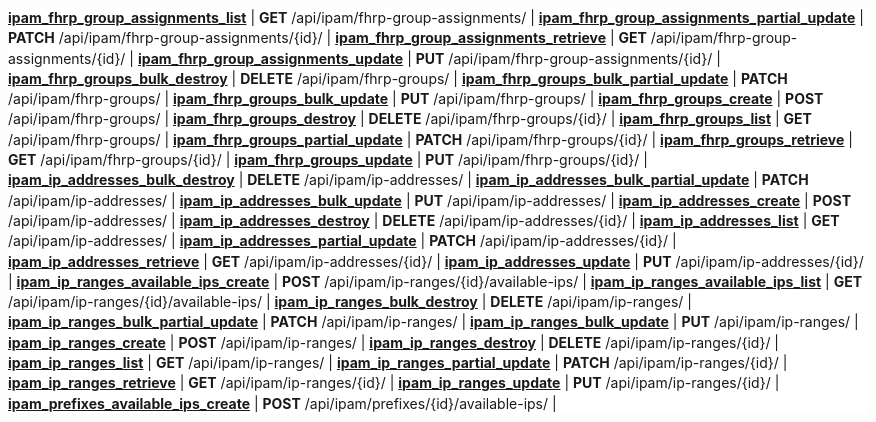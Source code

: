 [**ipam_fhrp_group_assignments_list**](IpamApi.md#ipam_fhrp_group_assignments_list) | **GET** /api/ipam/fhrp-group-assignments/ | 
[**ipam_fhrp_group_assignments_partial_update**](IpamApi.md#ipam_fhrp_group_assignments_partial_update) | **PATCH** /api/ipam/fhrp-group-assignments/{id}/ | 
[**ipam_fhrp_group_assignments_retrieve**](IpamApi.md#ipam_fhrp_group_assignments_retrieve) | **GET** /api/ipam/fhrp-group-assignments/{id}/ | 
[**ipam_fhrp_group_assignments_update**](IpamApi.md#ipam_fhrp_group_assignments_update) | **PUT** /api/ipam/fhrp-group-assignments/{id}/ | 
[**ipam_fhrp_groups_bulk_destroy**](IpamApi.md#ipam_fhrp_groups_bulk_destroy) | **DELETE** /api/ipam/fhrp-groups/ | 
[**ipam_fhrp_groups_bulk_partial_update**](IpamApi.md#ipam_fhrp_groups_bulk_partial_update) | **PATCH** /api/ipam/fhrp-groups/ | 
[**ipam_fhrp_groups_bulk_update**](IpamApi.md#ipam_fhrp_groups_bulk_update) | **PUT** /api/ipam/fhrp-groups/ | 
[**ipam_fhrp_groups_create**](IpamApi.md#ipam_fhrp_groups_create) | **POST** /api/ipam/fhrp-groups/ | 
[**ipam_fhrp_groups_destroy**](IpamApi.md#ipam_fhrp_groups_destroy) | **DELETE** /api/ipam/fhrp-groups/{id}/ | 
[**ipam_fhrp_groups_list**](IpamApi.md#ipam_fhrp_groups_list) | **GET** /api/ipam/fhrp-groups/ | 
[**ipam_fhrp_groups_partial_update**](IpamApi.md#ipam_fhrp_groups_partial_update) | **PATCH** /api/ipam/fhrp-groups/{id}/ | 
[**ipam_fhrp_groups_retrieve**](IpamApi.md#ipam_fhrp_groups_retrieve) | **GET** /api/ipam/fhrp-groups/{id}/ | 
[**ipam_fhrp_groups_update**](IpamApi.md#ipam_fhrp_groups_update) | **PUT** /api/ipam/fhrp-groups/{id}/ | 
[**ipam_ip_addresses_bulk_destroy**](IpamApi.md#ipam_ip_addresses_bulk_destroy) | **DELETE** /api/ipam/ip-addresses/ | 
[**ipam_ip_addresses_bulk_partial_update**](IpamApi.md#ipam_ip_addresses_bulk_partial_update) | **PATCH** /api/ipam/ip-addresses/ | 
[**ipam_ip_addresses_bulk_update**](IpamApi.md#ipam_ip_addresses_bulk_update) | **PUT** /api/ipam/ip-addresses/ | 
[**ipam_ip_addresses_create**](IpamApi.md#ipam_ip_addresses_create) | **POST** /api/ipam/ip-addresses/ | 
[**ipam_ip_addresses_destroy**](IpamApi.md#ipam_ip_addresses_destroy) | **DELETE** /api/ipam/ip-addresses/{id}/ | 
[**ipam_ip_addresses_list**](IpamApi.md#ipam_ip_addresses_list) | **GET** /api/ipam/ip-addresses/ | 
[**ipam_ip_addresses_partial_update**](IpamApi.md#ipam_ip_addresses_partial_update) | **PATCH** /api/ipam/ip-addresses/{id}/ | 
[**ipam_ip_addresses_retrieve**](IpamApi.md#ipam_ip_addresses_retrieve) | **GET** /api/ipam/ip-addresses/{id}/ | 
[**ipam_ip_addresses_update**](IpamApi.md#ipam_ip_addresses_update) | **PUT** /api/ipam/ip-addresses/{id}/ | 
[**ipam_ip_ranges_available_ips_create**](IpamApi.md#ipam_ip_ranges_available_ips_create) | **POST** /api/ipam/ip-ranges/{id}/available-ips/ | 
[**ipam_ip_ranges_available_ips_list**](IpamApi.md#ipam_ip_ranges_available_ips_list) | **GET** /api/ipam/ip-ranges/{id}/available-ips/ | 
[**ipam_ip_ranges_bulk_destroy**](IpamApi.md#ipam_ip_ranges_bulk_destroy) | **DELETE** /api/ipam/ip-ranges/ | 
[**ipam_ip_ranges_bulk_partial_update**](IpamApi.md#ipam_ip_ranges_bulk_partial_update) | **PATCH** /api/ipam/ip-ranges/ | 
[**ipam_ip_ranges_bulk_update**](IpamApi.md#ipam_ip_ranges_bulk_update) | **PUT** /api/ipam/ip-ranges/ | 
[**ipam_ip_ranges_create**](IpamApi.md#ipam_ip_ranges_create) | **POST** /api/ipam/ip-ranges/ | 
[**ipam_ip_ranges_destroy**](IpamApi.md#ipam_ip_ranges_destroy) | **DELETE** /api/ipam/ip-ranges/{id}/ | 
[**ipam_ip_ranges_list**](IpamApi.md#ipam_ip_ranges_list) | **GET** /api/ipam/ip-ranges/ | 
[**ipam_ip_ranges_partial_update**](IpamApi.md#ipam_ip_ranges_partial_update) | **PATCH** /api/ipam/ip-ranges/{id}/ | 
[**ipam_ip_ranges_retrieve**](IpamApi.md#ipam_ip_ranges_retrieve) | **GET** /api/ipam/ip-ranges/{id}/ | 
[**ipam_ip_ranges_update**](IpamApi.md#ipam_ip_ranges_update) | **PUT** /api/ipam/ip-ranges/{id}/ | 
[**ipam_prefixes_available_ips_create**](IpamApi.md#ipam_prefixes_available_ips_create) | **POST** /api/ipam/prefixes/{id}/available-ips/ | 